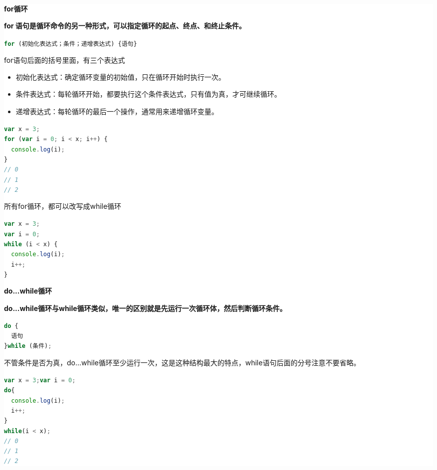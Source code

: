 **for循环**

**for 语句是循环命令的另一种形式，可以指定循环的起点、终点、和终止条件。**

```javascript
for (初始化表达式；条件；递增表达式) {语句}
```

for语句后面的括号里面，有三个表达式

- 初始化表达式：确定循环变量的初始值，只在循环开始时执行一次。
- 条件表达式：每轮循环开始，都要执行这个条件表达式，只有值为真，才可继续循环。

- 递增表达式：每轮循环的最后一个操作，通常用来递增循环变量。

```javascript
var x = 3;
for (var i = 0; i < x; i++) {
  console.log(i);
}
// 0
// 1
// 2
```

所有for循环，都可以改写成while循环

```javascript
var x = 3;
var i = 0;
while (i < x) {
  console.log(i);
  i++;
}
```

**do...while循环**

**do...while循环与while循环类似，唯一的区别就是先运行一次循环体，然后判断循环条件。**

```javascript
do {
  语句
}while (条件);
```

不管条件是否为真，do...while循环至少运行一次，这是这种结构最大的特点，while语句后面的分号注意不要省略。

```javascript
var x = 3;var i = 0;
do{
  console.log(i);
  i++;
}
while(i < x);
// 0
// 1
// 2
```
